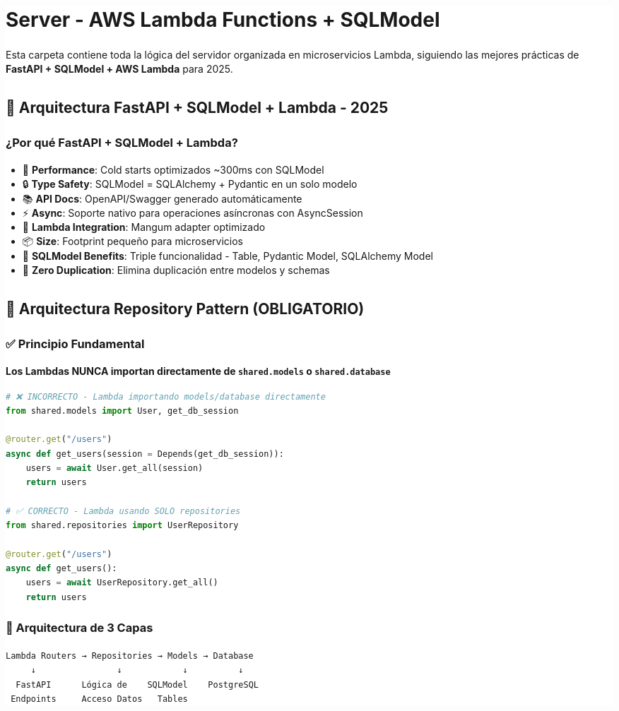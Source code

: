 # Server - AWS Lambda Functions + SQLModel

Esta carpeta contiene toda la lógica del servidor organizada en microservicios Lambda, siguiendo las mejores prácticas de **FastAPI + SQLModel + AWS Lambda** para 2025.

## 🚀 Arquitectura FastAPI + SQLModel + Lambda - 2025

### ¿Por qué FastAPI + SQLModel + Lambda?
- 🚀 **Performance**: Cold starts optimizados ~300ms con SQLModel
- 🔒 **Type Safety**: SQLModel = SQLAlchemy + Pydantic en un solo modelo
- 📚 **API Docs**: OpenAPI/Swagger generado automáticamente
- ⚡ **Async**: Soporte nativo para operaciones asíncronas con AsyncSession
- 🔧 **Lambda Integration**: Mangum adapter optimizado
- 📦 **Size**: Footprint pequeño para microservicios
- 🎯 **SQLModel Benefits**: Triple funcionalidad - Table, Pydantic Model, SQLAlchemy Model
- 🧩 **Zero Duplication**: Elimina duplicación entre modelos y schemas

## 📐 Arquitectura Repository Pattern (OBLIGATORIO)

### ✅ Principio Fundamental

**Los Lambdas NUNCA importan directamente de `shared.models` o `shared.database`**

```python
# ❌ INCORRECTO - Lambda importando models/database directamente
from shared.models import User, get_db_session

@router.get("/users")
async def get_users(session = Depends(get_db_session)):
    users = await User.get_all(session)
    return users

# ✅ CORRECTO - Lambda usando SOLO repositories
from shared.repositories import UserRepository

@router.get("/users")
async def get_users():
    users = await UserRepository.get_all()
    return users
```

### 📂 Arquitectura de 3 Capas

```
Lambda Routers → Repositories → Models → Database
     ↓                ↓            ↓          ↓
  FastAPI      Lógica de    SQLModel    PostgreSQL
 Endpoints     Acceso Datos   Tables
```
